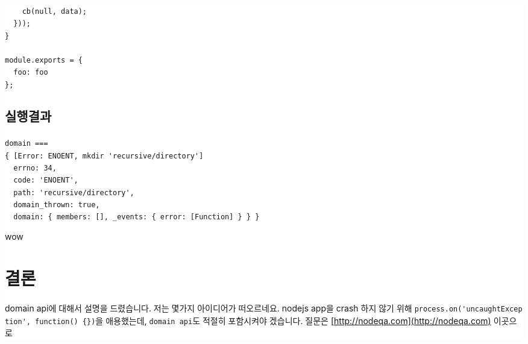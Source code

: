         cb(null, data);
      }));
    }

    module.exports = {
      foo: foo
    };

## 실행결과

    domain ===
    { [Error: ENOENT, mkdir 'recursive/directory']
      errno: 34,
      code: 'ENOENT',
      path: 'recursive/directory',
      domain_thrown: true,
      domain: { members: [], _events: { error: [Function] } } }

wow



# 결론

domain api에 대해서 설명을 드렸습니다. 저는 몇가지 아이디어가 떠오르네요. nodejs app을 crash 하지 않기 위해 `process.on('uncaughtException', function() {})`을 애용했는데, `domain api`도 적절히 포함시켜야 겠습니다. 질문은 [http://nodeqa.com](http://nodeqa.com) 이곳으로 

